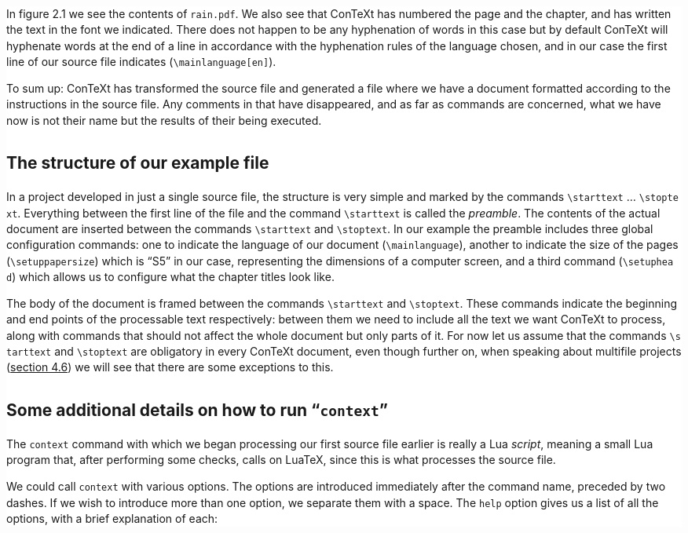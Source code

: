 In figure 2.1 we see the contents of `rain.pdf`. We also
see that ConTeXt has numbered the page and the chapter, and has
written the text in the font we indicated. There does not happen to be
any hyphenation of words in this case but by default ConTeXt will
hyphenate words at the end of a line in accordance with the hyphenation
rules of the language chosen, and in our case the first line of our
source file indicates (`\mainlanguage[en]`).

To sum up: ConTeXt has transformed the source file and generated a
file where we have a document formatted according to the instructions in
the source file. Any comments in that have disappeared, and as far as
commands are concerned, what we have now is not their name but the
results of their being executed.


## The structure of our example file

In a project developed in just a single source file, the structure is
very simple and marked by the commands `\starttext` …
`\stoptext`. Everything between the first line of the file and the
command `\starttext` is called the *preamble*. The contents of
the actual document are inserted between the commands `\starttext`
and `\stoptext`. In our example the preamble includes three global
configuration commands: one to indicate the language of our document
(`\mainlanguage`), another to indicate the size of the pages
(`\setuppapersize`) which is “S5” in our case, representing
the dimensions of a computer screen, and a third command
(`\setuphead`) which allows us to configure what the chapter titles
look like.

The body of the document is framed between the commands `\starttext`
and `\stoptext`. These commands indicate the beginning and end points
of the processable text respectively: between them we need to include
all the text we want ConTeXt to process, along with commands that
should not affect the whole document but only parts of it. For now let
us assume that the commands `\starttext` and `\stoptext` are
obligatory in every ConTeXt document, even though further on, when
speaking about multifile projects ([section 4.6](../projects#context-projects-as-such)) we will
see that there are some exceptions to this.


## Some additional details on how to run “`context`”

The `context` command with which we began processing our first
source file earlier is really a Lua *script*, meaning a small
Lua program that, after performing some checks, calls on LuaTeX,
since this is what processes the source file.

We could call `context` with various options. The options are
introduced immediately after the command name, preceded by two dashes.
If we wish to introduce more than one option, we separate them with a
space. The `help` option gives us a list of all the options, with
a brief explanation of each:
